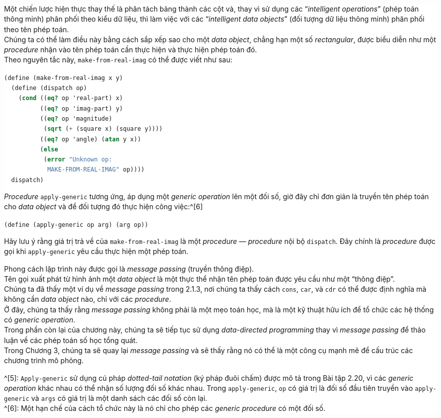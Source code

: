 Một chiến lược hiện thực thay thế là phân tách bảng thành các cột và, thay vì sử dụng các “*intelligent operations*” (phép toán thông minh) phân phối theo kiểu dữ liệu, thì làm việc với các “*intelligent data objects*” (đối tượng dữ liệu thông minh) phân phối theo tên phép toán.  
Chúng ta có thể làm điều này bằng cách sắp xếp sao cho một *data object*, chẳng hạn một số *rectangular*, được biểu diễn như một *procedure* nhận vào tên phép toán cần thực hiện và thực hiện phép toán đó.  
Theo nguyên tắc này, `make-from-real-imag` có thể được viết như sau:

```scheme
(define (make-from-real-imag x y)
  (define (dispatch op)
    (cond ((eq? op 'real-part) x)
          ((eq? op 'imag-part) y)
          ((eq? op 'magnitude)
           (sqrt (+ (square x) (square y))))
          ((eq? op 'angle) (atan y x))
          (else
           (error "Unknown op: 
            MAKE-FROM-REAL-IMAG" op))))
  dispatch)
```

*Procedure* `apply-generic` tương ứng, áp dụng một *generic operation* lên một đối số, giờ đây chỉ đơn giản là truyền tên phép toán cho *data object* và để đối tượng đó thực hiện công việc:^[6]

```scheme
(define (apply-generic op arg) (arg op))
```

Hãy lưu ý rằng giá trị trả về của `make-from-real-imag` là một *procedure* — *procedure* nội bộ `dispatch`. Đây chính là *procedure* được gọi khi `apply-generic` yêu cầu thực hiện một phép toán.

Phong cách lập trình này được gọi là *message passing* (truyền thông điệp).  
Tên gọi xuất phát từ hình ảnh một *data object* là một thực thể nhận tên phép toán được yêu cầu như một “thông điệp”.  
Chúng ta đã thấy một ví dụ về *message passing* trong 2.1.3, nơi chúng ta thấy cách `cons`, `car`, và `cdr` có thể được định nghĩa mà không cần *data object* nào, chỉ với các *procedure*.  
Ở đây, chúng ta thấy rằng *message passing* không phải là một mẹo toán học, mà là một kỹ thuật hữu ích để tổ chức các hệ thống có *generic operation*.  
Trong phần còn lại của chương này, chúng ta sẽ tiếp tục sử dụng *data-directed programming* thay vì *message passing* để thảo luận về các phép toán số học tổng quát.  
Trong Chương 3, chúng ta sẽ quay lại *message passing* và sẽ thấy rằng nó có thể là một công cụ mạnh mẽ để cấu trúc các chương trình mô phỏng.


^[5]: `Apply-generic` sử dụng cú pháp *dotted-tail notation* (ký pháp đuôi chấm) được mô tả trong Bài tập 2.20, vì các *generic operation* khác nhau có thể nhận số lượng đối số khác nhau. Trong `apply-generic`, `op` có giá trị là đối số đầu tiên truyền vào `apply-generic` và `args` có giá trị là một danh sách các đối số còn lại.  
^[6]: Một hạn chế của cách tổ chức này là nó chỉ cho phép các *generic procedure* có một đối số.